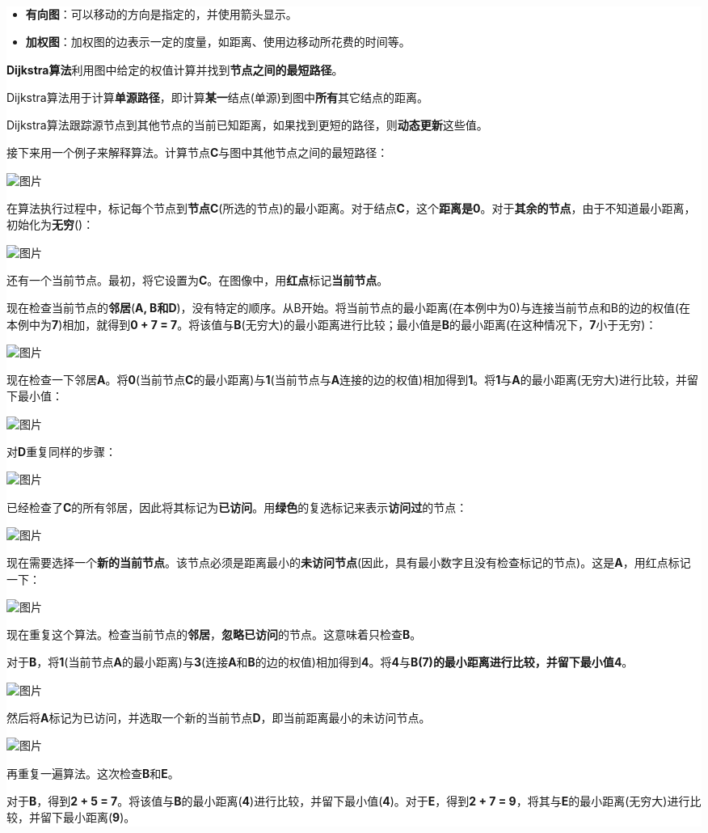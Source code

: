 -   **有向图**：可以移动的方向是指定的，并使用箭头显示。
    
-   **加权图**：加权图的边表示一定的度量，如距离、使用边移动所花费的时间等。
    

**Dijkstra算法**利用图中给定的权值计算并找到**节点之间的最短路径**。

Dijkstra算法用于计算**单源路径**，即计算**某一**结点(单源)到图中**所有**其它结点的距离。

Dijkstra算法跟踪源节点到其他节点的当前已知距离，如果找到更短的路径，则**动态更新**这些值。

接下来用一个例子来解释算法。计算节点**C**与图中其他节点之间的最短路径：

![图片](https://mmbiz.qpic.cn/mmbiz_png/8LIHzsJ61ObBlWEMbQ2s1BrGEZHhezUDxzzdNQjyXNiaJ3DeLbYxsWPwRlicEgbAic6VmQTY5mhUaTPeuPf7UWNDQ/640?wx_fmt=png&wxfrom=5&wx_lazy=1&wx_co=1)

在算法执行过程中，标记每个节点到**节点C**(所选的节点)的最小距离。对于结点**C**，这个**距离是0**。对于**其余的节点**，由于不知道最小距离，初始化为**无穷**()：

![图片](https://mmbiz.qpic.cn/mmbiz_png/8LIHzsJ61ObBlWEMbQ2s1BrGEZHhezUDiatnxEJK839AMxS7nKRKYheXRqodgictP4aK6Vh0O429iaduJvtY5w7xA/640?wx_fmt=png&wxfrom=5&wx_lazy=1&wx_co=1)

还有一个当前节点。最初，将它设置为**C**。在图像中，用**红点**标记**当前节点**。

现在检查当前节点的**邻居**(**A, B和D**)，没有特定的顺序。从B开始。将当前节点的最小距离(在本例中为0)与连接当前节点和B的边的权值(在本例中为**7**)相加，就得到**0 + 7 = 7**。将该值与**B**(无穷大)的最小距离进行比较；最小值是**B**的最小距离(在这种情况下，**7**小于无穷)：

![图片](https://mmbiz.qpic.cn/mmbiz_png/8LIHzsJ61ObBlWEMbQ2s1BrGEZHhezUD2OeDS3kXbkOdx7xb8icxCxUMgliaAnKeGCySKJbfFkia5mWnrTw7VPDiaA/640?wx_fmt=png&wxfrom=5&wx_lazy=1&wx_co=1)

现在检查一下邻居**A**。将**0**(当前节点**C**的最小距离)与**1**(当前节点与**A**连接的边的权值)相加得到**1**。将**1**与**A**的最小距离(无穷大)进行比较，并留下最小值：

![图片](https://mmbiz.qpic.cn/mmbiz_png/8LIHzsJ61ObBlWEMbQ2s1BrGEZHhezUDtTZVuibMmoicCAta82QONrGsPgP9hMADpoHbQFQhcMudbUlyZLpH9ictg/640?wx_fmt=png&wxfrom=5&wx_lazy=1&wx_co=1)

对**D**重复同样的步骤：

![图片](https://mmbiz.qpic.cn/mmbiz_png/8LIHzsJ61ObBlWEMbQ2s1BrGEZHhezUDcLZwrupxtCoYOib98gMEbKQsvMpxkBiaIsqnmJ1hFbWKNUtOeMgywa7Q/640?wx_fmt=png&wxfrom=5&wx_lazy=1&wx_co=1)

已经检查了**C**的所有邻居，因此将其标记为**已访问**。用**绿色**的复选标记来表示**访问过**的节点：

![图片](https://mmbiz.qpic.cn/mmbiz_png/8LIHzsJ61ObBlWEMbQ2s1BrGEZHhezUDb3GT9Y5OJSOUNlu4hFxSbFWKficEqA3D2CzqhibVZCvKvpPa6XbM1eLA/640?wx_fmt=png&wxfrom=5&wx_lazy=1&wx_co=1)

现在需要选择一个**新的当前节点**。该节点必须是距离最小的**未访问节点**(因此，具有最小数字且没有检查标记的节点)。这是**A**，用红点标记一下：

![图片](https://mmbiz.qpic.cn/mmbiz_png/8LIHzsJ61ObBlWEMbQ2s1BrGEZHhezUDyeUDXhEpV1xn7icHpjnys5xmvMqLKBn14lUwCudtzpvEXJOrj0bcp4A/640?wx_fmt=png&wxfrom=5&wx_lazy=1&wx_co=1)

现在重复这个算法。检查当前节点的**邻居**，**忽略已访问**的节点。这意味着只检查**B**。

对于**B**，将**1**(当前节点**A**的最小距离)与**3**(连接**A**和**B**的边的权值)相加得到**4**。将**4**与**B(7)**的最小距离进行比较，并留下最小值**4**。

![图片](https://mmbiz.qpic.cn/mmbiz_png/8LIHzsJ61ObBlWEMbQ2s1BrGEZHhezUDTm0MbscvngN60C5rBdf3tNufbgSjop0SwlV2xM1MddQFxcHjKDHM5g/640?wx_fmt=png&wxfrom=5&wx_lazy=1&wx_co=1)

然后将**A**标记为已访问，并选取一个新的当前节点**D**，即当前距离最小的未访问节点。

![图片](https://mmbiz.qpic.cn/mmbiz_png/8LIHzsJ61ObBlWEMbQ2s1BrGEZHhezUDrErPFc1AovYEz0SMnmicdQMne6uekogc83eYfpPhVIibNHcjD7icahxkQ/640?wx_fmt=png&wxfrom=5&wx_lazy=1&wx_co=1)

再重复一遍算法。这次检查**B**和**E**。

对于**B**，得到**2 + 5 = 7**。将该值与**B**的最小距离(**4**)进行比较，并留下最小值(**4**)。对于**E**，得到**2 + 7 = 9**，将其与**E**的最小距离(无穷大)进行比较，并留下最小距离(**9**)。
